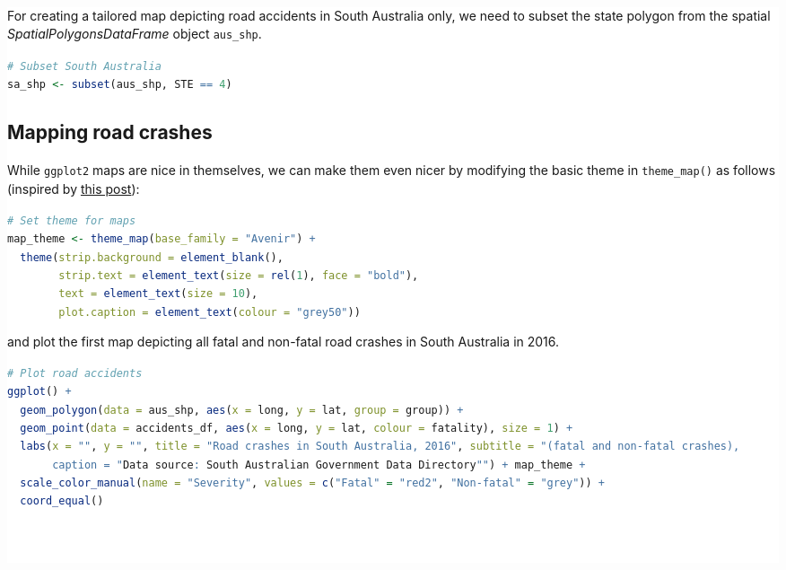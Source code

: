 For creating a tailored map depicting road accidents in South Australia only, we need to subset the state polygon from the spatial *SpatialPolygonsDataFrame* object `aus_shp`.

```r
# Subset South Australia
sa_shp <- subset(aus_shp, STE == 4)
```

## Mapping road crashes 

While `ggplot2` maps are nice in themselves, we can make them even nicer by modifying the basic theme in `theme_map()` as follows (inspired by <a href="http://ellisp.github.io/blog/2017/10/15/traffic-crashes">this post</a>):

``` r
# Set theme for maps 
map_theme <- theme_map(base_family = "Avenir") +
  theme(strip.background = element_blank(),
        strip.text = element_text(size = rel(1), face = "bold"),
        text = element_text(size = 10),
        plot.caption = element_text(colour = "grey50")) 
```  

and plot the first map depicting all fatal and non-fatal road crashes in South Australia in 2016.     
    
```r
# Plot road accidents
ggplot() + 
  geom_polygon(data = aus_shp, aes(x = long, y = lat, group = group)) +
  geom_point(data = accidents_df, aes(x = long, y = lat, colour = fatality), size = 1) +
  labs(x = "", y = "", title = "Road crashes in South Australia, 2016", subtitle = "(fatal and non-fatal crashes),
       caption = "Data source: South Australian Government Data Directory"") + map_theme +
  scale_color_manual(name = "Severity", values = c("Fatal" = "red2", "Non-fatal" = "grey")) +
  coord_equal() 
```

<p align="center"><img src="https://raw.githubusercontent.com/lhehnke/lhehnke.github.io/master/img/blank_space.png" width="5500px" height="40px" /></p>